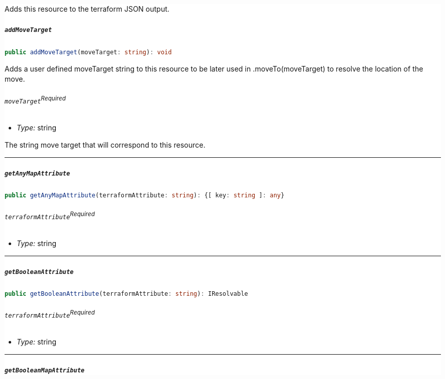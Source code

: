 Adds this resource to the terraform JSON output.

##### `addMoveTarget` <a name="addMoveTarget" id="@cdktf/provider-datadog.securityMonitoringRule.SecurityMonitoringRule.addMoveTarget"></a>

```typescript
public addMoveTarget(moveTarget: string): void
```

Adds a user defined moveTarget string to this resource to be later used in .moveTo(moveTarget) to resolve the location of the move.

###### `moveTarget`<sup>Required</sup> <a name="moveTarget" id="@cdktf/provider-datadog.securityMonitoringRule.SecurityMonitoringRule.addMoveTarget.parameter.moveTarget"></a>

- *Type:* string

The string move target that will correspond to this resource.

---

##### `getAnyMapAttribute` <a name="getAnyMapAttribute" id="@cdktf/provider-datadog.securityMonitoringRule.SecurityMonitoringRule.getAnyMapAttribute"></a>

```typescript
public getAnyMapAttribute(terraformAttribute: string): {[ key: string ]: any}
```

###### `terraformAttribute`<sup>Required</sup> <a name="terraformAttribute" id="@cdktf/provider-datadog.securityMonitoringRule.SecurityMonitoringRule.getAnyMapAttribute.parameter.terraformAttribute"></a>

- *Type:* string

---

##### `getBooleanAttribute` <a name="getBooleanAttribute" id="@cdktf/provider-datadog.securityMonitoringRule.SecurityMonitoringRule.getBooleanAttribute"></a>

```typescript
public getBooleanAttribute(terraformAttribute: string): IResolvable
```

###### `terraformAttribute`<sup>Required</sup> <a name="terraformAttribute" id="@cdktf/provider-datadog.securityMonitoringRule.SecurityMonitoringRule.getBooleanAttribute.parameter.terraformAttribute"></a>

- *Type:* string

---

##### `getBooleanMapAttribute` <a name="getBooleanMapAttribute" id="@cdktf/provider-datadog.securityMonitoringRule.SecurityMonitoringRule.getBooleanMapAttribute"></a>
